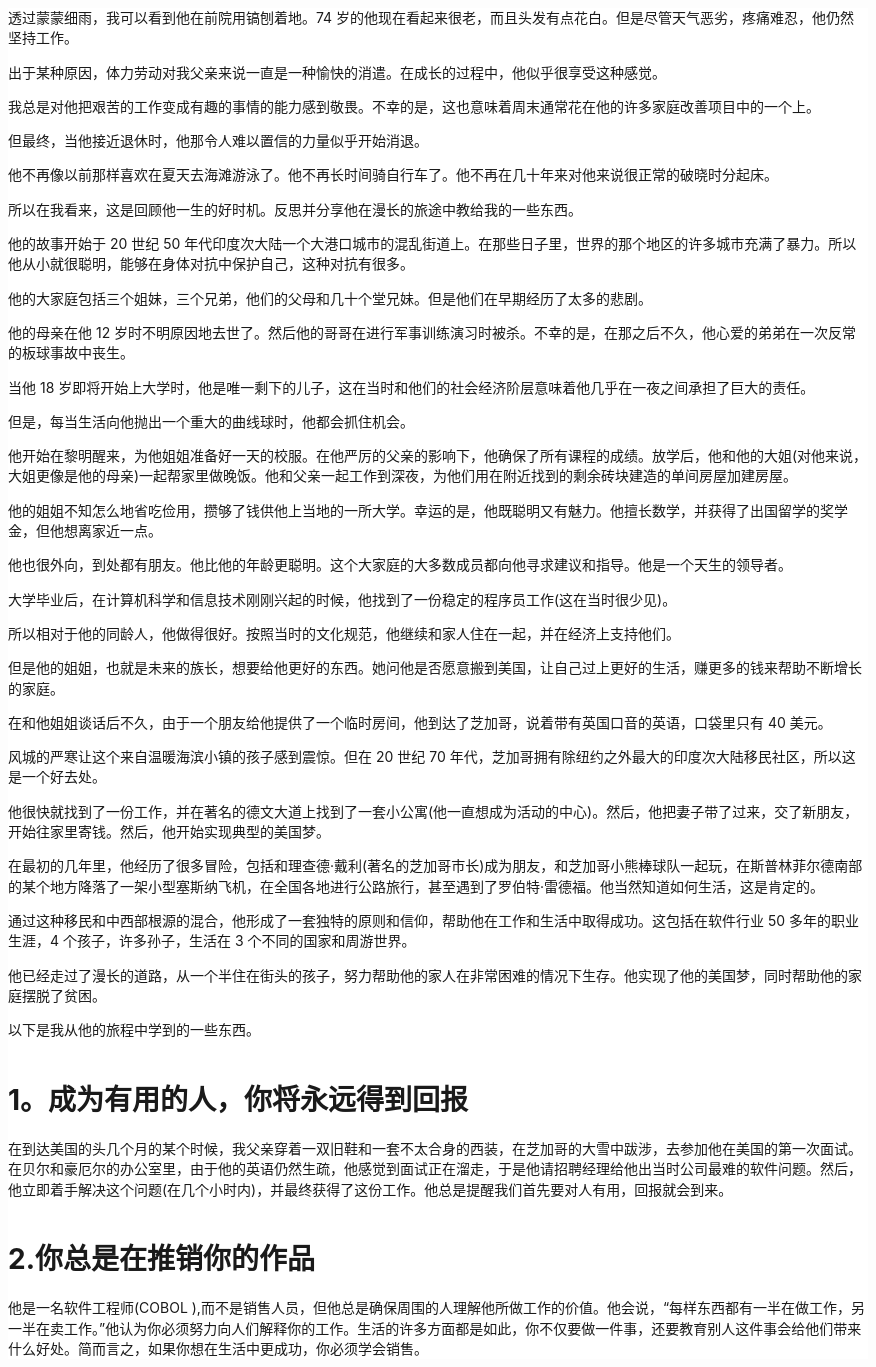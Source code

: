 透过蒙蒙细雨，我可以看到他在前院用镐刨着地。74 岁的他现在看起来很老，而且头发有点花白。但是尽管天气恶劣，疼痛难忍，他仍然坚持工作。

出于某种原因，体力劳动对我父亲来说一直是一种愉快的消遣。在成长的过程中，他似乎很享受这种感觉。

我总是对他把艰苦的工作变成有趣的事情的能力感到敬畏。不幸的是，这也意味着周末通常花在他的许多家庭改善项目中的一个上。

但最终，当他接近退休时，他那令人难以置信的力量似乎开始消退。

他不再像以前那样喜欢在夏天去海滩游泳了。他不再长时间骑自行车了。他不再在几十年来对他来说很正常的破晓时分起床。

所以在我看来，这是回顾他一生的好时机。反思并分享他在漫长的旅途中教给我的一些东西。

他的故事开始于 20 世纪 50 年代印度次大陆一个大港口城市的混乱街道上。在那些日子里，世界的那个地区的许多城市充满了暴力。所以他从小就很聪明，能够在身体对抗中保护自己，这种对抗有很多。

他的大家庭包括三个姐妹，三个兄弟，他们的父母和几十个堂兄妹。但是他们在早期经历了太多的悲剧。

他的母亲在他 12 岁时不明原因地去世了。然后他的哥哥在进行军事训练演习时被杀。不幸的是，在那之后不久，他心爱的弟弟在一次反常的板球事故中丧生。

当他 18 岁即将开始上大学时，他是唯一剩下的儿子，这在当时和他们的社会经济阶层意味着他几乎在一夜之间承担了巨大的责任。

但是，每当生活向他抛出一个重大的曲线球时，他都会抓住机会。

他开始在黎明醒来，为他姐姐准备好一天的校服。在他严厉的父亲的影响下，他确保了所有课程的成绩。放学后，他和他的大姐(对他来说，大姐更像是他的母亲)一起帮家里做晚饭。他和父亲一起工作到深夜，为他们用在附近找到的剩余砖块建造的单间房屋加建房屋。

他的姐姐不知怎么地省吃俭用，攒够了钱供他上当地的一所大学。幸运的是，他既聪明又有魅力。他擅长数学，并获得了出国留学的奖学金，但他想离家近一点。

他也很外向，到处都有朋友。他比他的年龄更聪明。这个大家庭的大多数成员都向他寻求建议和指导。他是一个天生的领导者。

大学毕业后，在计算机科学和信息技术刚刚兴起的时候，他找到了一份稳定的程序员工作(这在当时很少见)。

所以相对于他的同龄人，他做得很好。按照当时的文化规范，他继续和家人住在一起，并在经济上支持他们。

但是他的姐姐，也就是未来的族长，想要给他更好的东西。她问他是否愿意搬到美国，让自己过上更好的生活，赚更多的钱来帮助不断增长的家庭。

在和他姐姐谈话后不久，由于一个朋友给他提供了一个临时房间，他到达了芝加哥，说着带有英国口音的英语，口袋里只有 40 美元。

风城的严寒让这个来自温暖海滨小镇的孩子感到震惊。但在 20 世纪 70 年代，芝加哥拥有除纽约之外最大的印度次大陆移民社区，所以这是一个好去处。

他很快就找到了一份工作，并在著名的德文大道上找到了一套小公寓(他一直想成为活动的中心)。然后，他把妻子带了过来，交了新朋友，开始往家里寄钱。然后，他开始实现典型的美国梦。

在最初的几年里，他经历了很多冒险，包括和理查德·戴利(著名的芝加哥市长)成为朋友，和芝加哥小熊棒球队一起玩，在斯普林菲尔德南部的某个地方降落了一架小型塞斯纳飞机，在全国各地进行公路旅行，甚至遇到了罗伯特·雷德福。他当然知道如何生活，这是肯定的。

通过这种移民和中西部根源的混合，他形成了一套独特的原则和信仰，帮助他在工作和生活中取得成功。这包括在软件行业 50 多年的职业生涯，4 个孩子，许多孙子，生活在 3 个不同的国家和周游世界。

他已经走过了漫长的道路，从一个半住在街头的孩子，努力帮助他的家人在非常困难的情况下生存。他实现了他的美国梦，同时帮助他的家庭摆脱了贫困。

以下是我从他的旅程中学到的一些东西。

# **1。成为有用的人，你将永远得到回报**

在到达美国的头几个月的某个时候，我父亲穿着一双旧鞋和一套不太合身的西装，在芝加哥的大雪中跋涉，去参加他在美国的第一次面试。在贝尔和豪厄尔的办公室里，由于他的英语仍然生疏，他感觉到面试正在溜走，于是他请招聘经理给他出当时公司最难的软件问题。然后，他立即着手解决这个问题(在几个小时内)，并最终获得了这份工作。他总是提醒我们首先要对人有用，回报就会到来。

# 2.你总是在推销你的作品

他是一名软件工程师(COBOL ),而不是销售人员，但他总是确保周围的人理解他所做工作的价值。他会说，“每样东西都有一半在做工作，另一半在卖工作。”他认为你必须努力向人们解释你的工作。生活的许多方面都是如此，你不仅要做一件事，还要教育别人这件事会给他们带来什么好处。简而言之，如果你想在生活中更成功，你必须学会销售。
